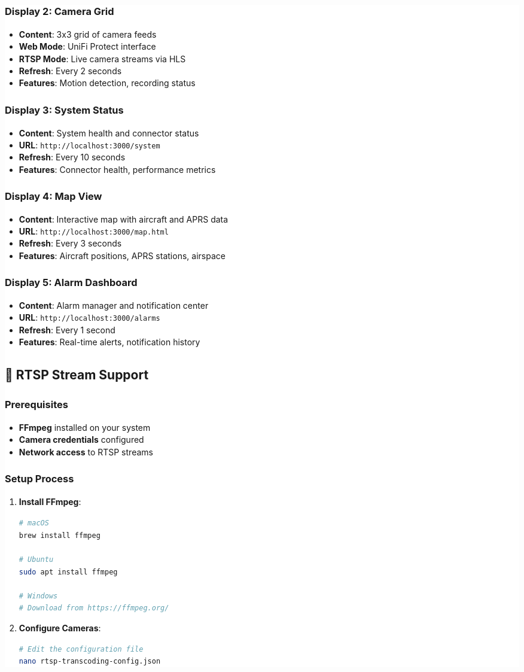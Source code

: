 ### Display 2: Camera Grid
- **Content**: 3x3 grid of camera feeds
- **Web Mode**: UniFi Protect interface
- **RTSP Mode**: Live camera streams via HLS
- **Refresh**: Every 2 seconds
- **Features**: Motion detection, recording status

### Display 3: System Status
- **Content**: System health and connector status
- **URL**: `http://localhost:3000/system`
- **Refresh**: Every 10 seconds
- **Features**: Connector health, performance metrics

### Display 4: Map View
- **Content**: Interactive map with aircraft and APRS data
- **URL**: `http://localhost:3000/map.html`
- **Refresh**: Every 3 seconds
- **Features**: Aircraft positions, APRS stations, airspace

### Display 5: Alarm Dashboard
- **Content**: Alarm manager and notification center
- **URL**: `http://localhost:3000/alarms`
- **Refresh**: Every 1 second
- **Features**: Real-time alerts, notification history

## 🔧 RTSP Stream Support

### Prerequisites
- **FFmpeg** installed on your system
- **Camera credentials** configured
- **Network access** to RTSP streams

### Setup Process

1. **Install FFmpeg**:
   ```bash
   # macOS
   brew install ffmpeg
   
   # Ubuntu
   sudo apt install ffmpeg
   
   # Windows
   # Download from https://ffmpeg.org/
   ```

2. **Configure Cameras**:
   ```bash
   # Edit the configuration file
   nano rtsp-transcoding-config.json
   ```
